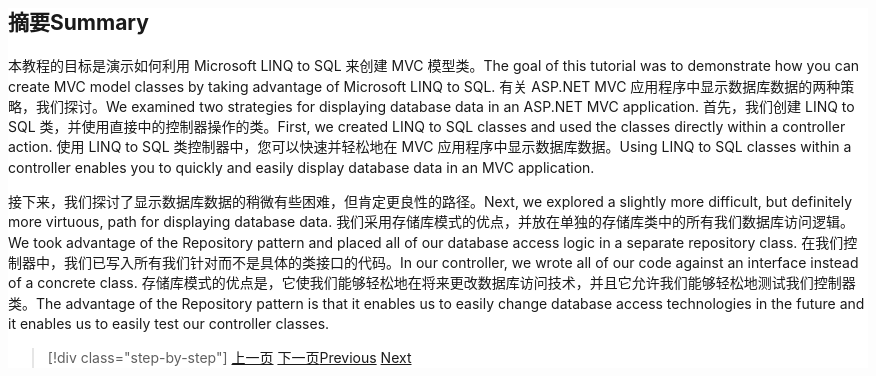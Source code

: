 ## <a name="summary"></a><span data-ttu-id="af8f1-255">摘要</span><span class="sxs-lookup"><span data-stu-id="af8f1-255">Summary</span></span>

<span data-ttu-id="af8f1-256">本教程的目标是演示如何利用 Microsoft LINQ to SQL 来创建 MVC 模型类。</span><span class="sxs-lookup"><span data-stu-id="af8f1-256">The goal of this tutorial was to demonstrate how you can create MVC model classes by taking advantage of Microsoft LINQ to SQL.</span></span> <span data-ttu-id="af8f1-257">有关 ASP.NET MVC 应用程序中显示数据库数据的两种策略，我们探讨。</span><span class="sxs-lookup"><span data-stu-id="af8f1-257">We examined two strategies for displaying database data in an ASP.NET MVC application.</span></span> <span data-ttu-id="af8f1-258">首先，我们创建 LINQ to SQL 类，并使用直接中的控制器操作的类。</span><span class="sxs-lookup"><span data-stu-id="af8f1-258">First, we created LINQ to SQL classes and used the classes directly within a controller action.</span></span> <span data-ttu-id="af8f1-259">使用 LINQ to SQL 类控制器中，您可以快速并轻松地在 MVC 应用程序中显示数据库数据。</span><span class="sxs-lookup"><span data-stu-id="af8f1-259">Using LINQ to SQL classes within a controller enables you to quickly and easily display database data in an MVC application.</span></span>

<span data-ttu-id="af8f1-260">接下来，我们探讨了显示数据库数据的稍微有些困难，但肯定更良性的路径。</span><span class="sxs-lookup"><span data-stu-id="af8f1-260">Next, we explored a slightly more difficult, but definitely more virtuous, path for displaying database data.</span></span> <span data-ttu-id="af8f1-261">我们采用存储库模式的优点，并放在单独的存储库类中的所有我们数据库访问逻辑。</span><span class="sxs-lookup"><span data-stu-id="af8f1-261">We took advantage of the Repository pattern and placed all of our database access logic in a separate repository class.</span></span> <span data-ttu-id="af8f1-262">在我们控制器中，我们已写入所有我们针对而不是具体的类接口的代码。</span><span class="sxs-lookup"><span data-stu-id="af8f1-262">In our controller, we wrote all of our code against an interface instead of a concrete class.</span></span> <span data-ttu-id="af8f1-263">存储库模式的优点是，它使我们能够轻松地在将来更改数据库访问技术，并且它允许我们能够轻松地测试我们控制器类。</span><span class="sxs-lookup"><span data-stu-id="af8f1-263">The advantage of the Repository pattern is that it enables us to easily change database access technologies in the future and it enables us to easily test our controller classes.</span></span>

>[!div class="step-by-step"]
<span data-ttu-id="af8f1-264">[上一页](creating-model-classes-with-the-entity-framework-vb.md)
[下一页](displaying-a-table-of-database-data-vb.md)</span><span class="sxs-lookup"><span data-stu-id="af8f1-264">[Previous](creating-model-classes-with-the-entity-framework-vb.md)
[Next](displaying-a-table-of-database-data-vb.md)</span></span>
